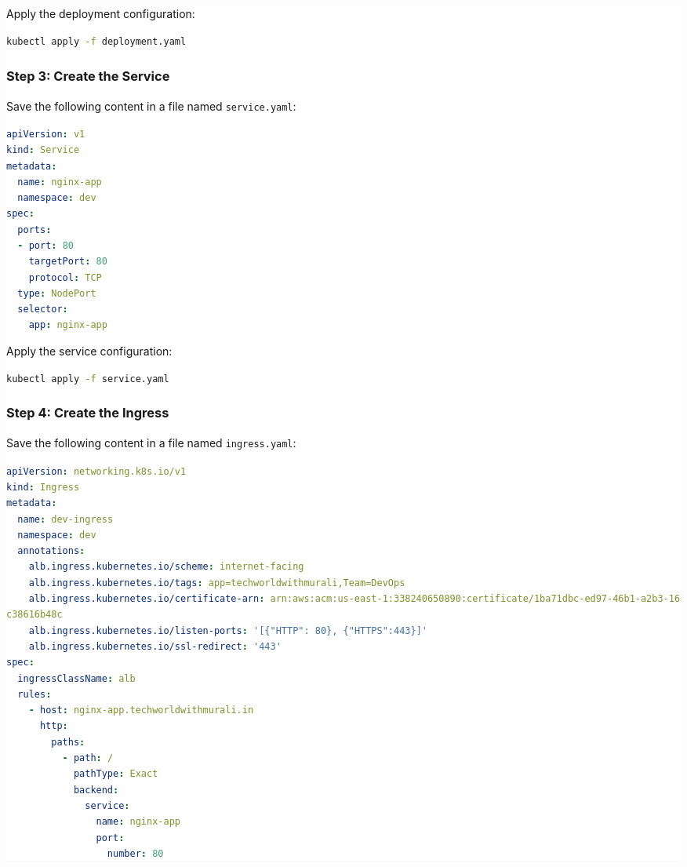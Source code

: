 Apply the deployment configuration:

```bash
kubectl apply -f deployment.yaml
```

### Step 3: Create the Service

Save the following content in a file named `service.yaml`:

```yaml
apiVersion: v1
kind: Service
metadata:
  name: nginx-app
  namespace: dev
spec:
  ports:
  - port: 80
    targetPort: 80
    protocol: TCP
  type: NodePort
  selector:
    app: nginx-app
```

Apply the service configuration:

```bash
kubectl apply -f service.yaml
```

### Step 4: Create the Ingress

Save the following content in a file named `ingress.yaml`:

```yaml
apiVersion: networking.k8s.io/v1
kind: Ingress
metadata:
  name: dev-ingress
  namespace: dev
  annotations:
    alb.ingress.kubernetes.io/scheme: internet-facing
    alb.ingress.kubernetes.io/tags: app=techworldwithmurali,Team=DevOps
    alb.ingress.kubernetes.io/certificate-arn: arn:aws:acm:us-east-1:338240650890:certificate/1ba71dbc-ed97-46b1-a2b3-16c38616b48c
    alb.ingress.kubernetes.io/listen-ports: '[{"HTTP": 80}, {"HTTPS":443}]'
    alb.ingress.kubernetes.io/ssl-redirect: '443'
spec:
  ingressClassName: alb
  rules:
    - host: nginx-app.techworldwithmurali.in
      http:
        paths:
          - path: /
            pathType: Exact
            backend:
              service:
                name: nginx-app
                port:
                  number: 80

```
